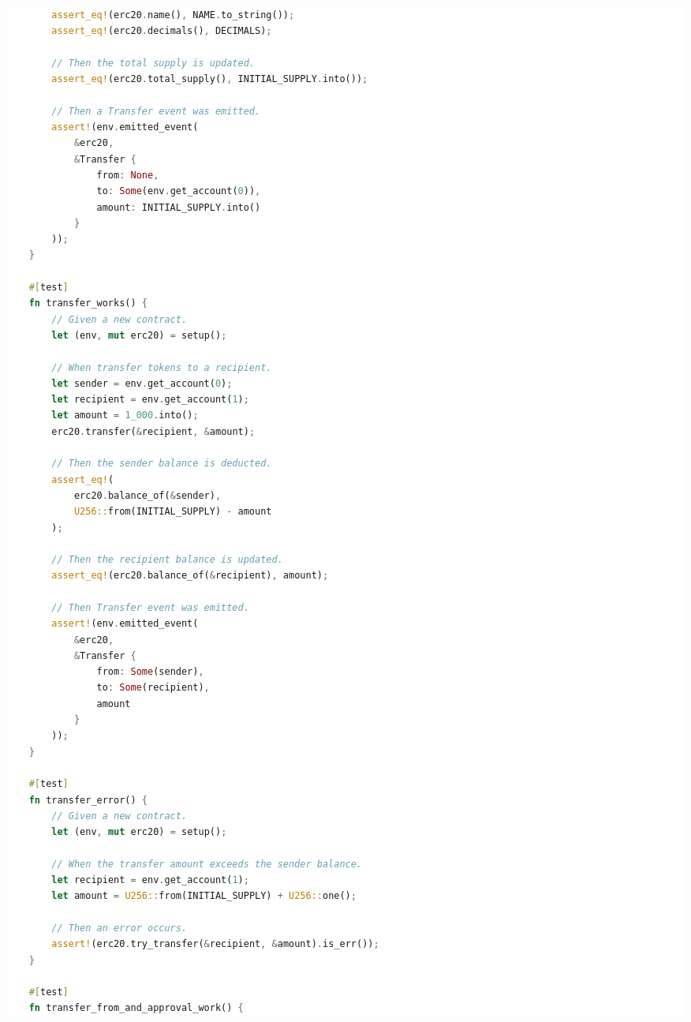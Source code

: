 ```rust title=erc20.rs showLineNumbers
        assert_eq!(erc20.name(), NAME.to_string());
        assert_eq!(erc20.decimals(), DECIMALS);

        // Then the total supply is updated.
        assert_eq!(erc20.total_supply(), INITIAL_SUPPLY.into());

        // Then a Transfer event was emitted.
        assert!(env.emitted_event(
            &erc20,
            &Transfer {
                from: None,
                to: Some(env.get_account(0)),
                amount: INITIAL_SUPPLY.into()
            }
        ));
    }

    #[test]
    fn transfer_works() {
        // Given a new contract.
        let (env, mut erc20) = setup();

        // When transfer tokens to a recipient.
        let sender = env.get_account(0);
        let recipient = env.get_account(1);
        let amount = 1_000.into();
        erc20.transfer(&recipient, &amount);

        // Then the sender balance is deducted.
        assert_eq!(
            erc20.balance_of(&sender),
            U256::from(INITIAL_SUPPLY) - amount
        );

        // Then the recipient balance is updated.
        assert_eq!(erc20.balance_of(&recipient), amount);

        // Then Transfer event was emitted.
        assert!(env.emitted_event(
            &erc20,
            &Transfer {
                from: Some(sender),
                to: Some(recipient),
                amount
            }
        ));
    }

    #[test]
    fn transfer_error() {
        // Given a new contract.
        let (env, mut erc20) = setup();

        // When the transfer amount exceeds the sender balance.
        let recipient = env.get_account(1);
        let amount = U256::from(INITIAL_SUPPLY) + U256::one();

        // Then an error occurs.
        assert!(erc20.try_transfer(&recipient, &amount).is_err());
    }

    #[test]
    fn transfer_from_and_approval_work() {
```

[erc20]: https://eips.ethereum.org/EIPS/eip-20
[erc20-open-zeppelin]: https://github.com/OpenZeppelin/openzeppelin-contracts/blob/master/contracts/token/ERC20/ERC20.sol